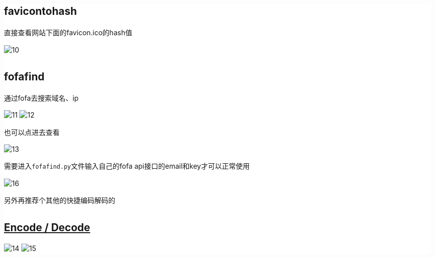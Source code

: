 ## favicontohash
直接查看网站下面的favicon.ico的hash值

<img width="547" alt="10" src="https://user-images.githubusercontent.com/48286013/148642670-6a51e8ab-b7fb-44f3-bf28-4117a11bad6b.png">

## fofafind 

通过fofa去搜索域名、ip

<img width="569" alt="11" src="https://user-images.githubusercontent.com/48286013/148642671-5e03dc8a-743f-43e8-bf41-3f2d17f5dc3c.png">

<img width="565" alt="12" src="https://user-images.githubusercontent.com/48286013/148642672-818fd097-d11a-474c-baa1-fc4433343bef.png">

也可以点进去查看

<img width="1000" alt="13" src="https://user-images.githubusercontent.com/48286013/148642674-a740d4ce-87e2-49a7-9d6e-e8d63ac68a57.png">

需要进入`fofafind.py`文件输入自己的fofa api接口的email和key才可以正常使用

![16](https://user-images.githubusercontent.com/48286013/148642880-8df0e733-9eb9-4f01-bf81-81182650c312.png)

另外再推荐个其他的快捷编码解码的
## [Encode / Decode](https://github.com/willfarrell/alfred-encode-decode-workflow)

<img width="570" alt="14" src="https://user-images.githubusercontent.com/48286013/148642675-9b28be16-7468-41fb-a5ad-11f200647bf2.png">

<img width="572" alt="15" src="https://user-images.githubusercontent.com/48286013/148642676-a13e67fd-6dc2-4b4c-86ee-c076cadc1405.png">

